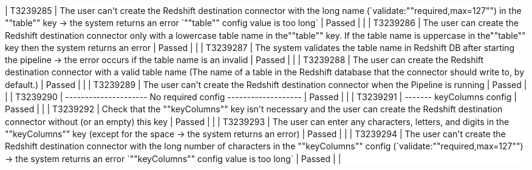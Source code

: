 | T3239285 | The user can't create the Redshift destination connector with the long name (\`validate:""required,max=127"") in the ""table"" key -> the system returns an error \`""table"" config value is too long\`                                                                 | Passed  |                                                                                                                                                                                                                                                                                                                  |
| T3239286 | The user can create the Redshift destination connector only with a lowercase table name in the""table"" key. If the table name is uppercase in the""table"" key then the system returns an error                                                                         | Passed  |                                                                                                                                                                                                                                                                                                                  |
| T3239287 | The system validates the table name in Redshift DB after starting the pipeline -> the error occurs if the table name is an invalid                                                                                                                                       | Passed  |                                                                                                                                                                                                                                                                                                                  |
| T3239288 | The user can create the Redshift destination connector with a valid table name (The name of a table in the Redshift database that the connector should write to, by default.)                                                                                            | Passed  |                                                                                                                                                                                                                                                                                                                  |
| T3239289 | The user can't create the Redshift destination connector when the Pipeline is running                                                                                                                                                                                    | Passed  |                                                                                                                                                                                                                                                                                                                  |
| T3239290 | \--------------------- No required config -------------------                                                                                                                                                                                                            | Passed  |                                                                                                                                                                                                                                                                                                                  |
| T3239291 | \------- keyColumns config                                                                                                                                                                                                                                               | Passed  |                                                                                                                                                                                                                                                                                                                  |
| T3239292 | Check that the ""keyColumns"" key isn't necessary and the user can create the Redshift destination connector without (or an empty) this key                                                                                                                              | Passed  |                                                                                                                                                                                                                                                                                                                  |
| T3239293 | The user can enter any characters, letters, and digits in the ""keyColumns"" key (except for the space -> the system returns an error)                                                                                                                                   | Passed  |                                                                                                                                                                                                                                                                                                                  |
| T3239294 | The user can't create the Redshift destination connector with the long number of characters in the ""keyColumns"" config (\`validate:""required,max=127"") -> the system returns an error \`""keyColumns"" config value is too long\`                                    | Passed  |                                                                                                                                                                                                                                                                                                                  |